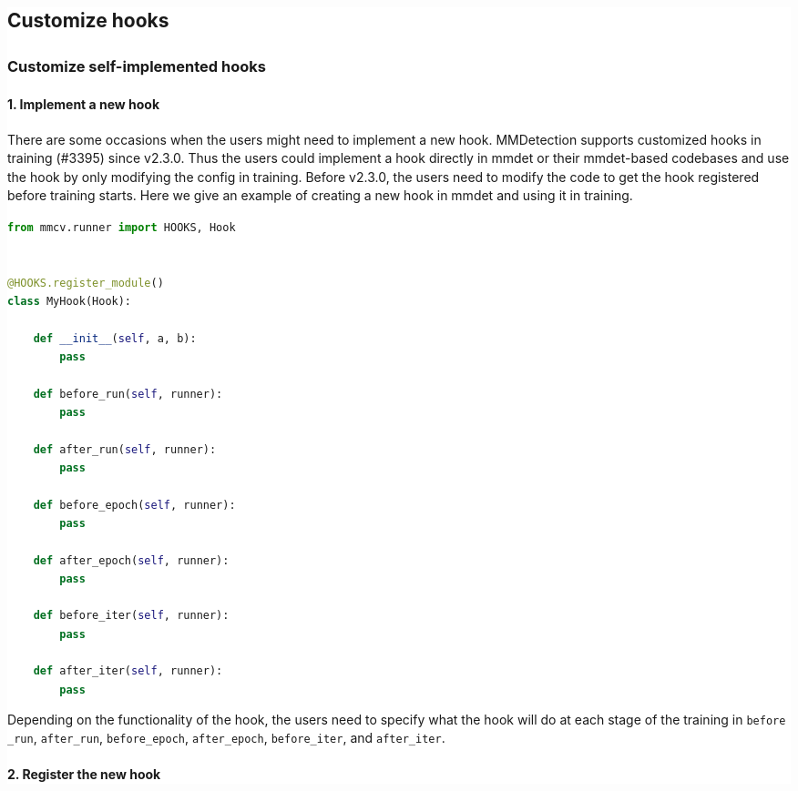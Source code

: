 ## Customize hooks

### Customize self-implemented hooks

#### 1. Implement a new hook

There are some occasions when the users might need to implement a new hook. MMDetection supports customized hooks in
training (#3395) since v2.3.0. Thus the users could implement a hook directly in mmdet or their mmdet-based codebases
and use the hook by only modifying the config in training. Before v2.3.0, the users need to modify the code to get the
hook registered before training starts. Here we give an example of creating a new hook in mmdet and using it in
training.

```python
from mmcv.runner import HOOKS, Hook


@HOOKS.register_module()
class MyHook(Hook):

    def __init__(self, a, b):
        pass

    def before_run(self, runner):
        pass

    def after_run(self, runner):
        pass

    def before_epoch(self, runner):
        pass

    def after_epoch(self, runner):
        pass

    def before_iter(self, runner):
        pass

    def after_iter(self, runner):
        pass
```

Depending on the functionality of the hook, the users need to specify what the hook will do at each stage of the
training in `before_run`, `after_run`, `before_epoch`, `after_epoch`, `before_iter`, and `after_iter`.

#### 2. Register the new hook
